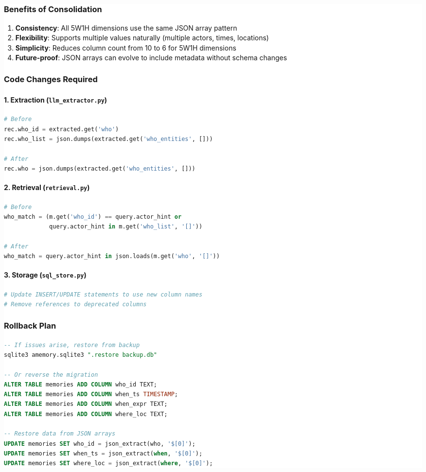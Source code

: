 ### Benefits of Consolidation

1. **Consistency**: All 5W1H dimensions use the same JSON array pattern
2. **Flexibility**: Supports multiple values naturally (multiple actors, times, locations)
3. **Simplicity**: Reduces column count from 10 to 6 for 5W1H dimensions
4. **Future-proof**: JSON arrays can evolve to include metadata without schema changes

### Code Changes Required

#### 1. Extraction (`llm_extractor.py`)
```python
# Before
rec.who_id = extracted.get('who')
rec.who_list = json.dumps(extracted.get('who_entities', []))

# After  
rec.who = json.dumps(extracted.get('who_entities', []))
```

#### 2. Retrieval (`retrieval.py`)
```python
# Before
who_match = (m.get('who_id') == query.actor_hint or 
             query.actor_hint in m.get('who_list', '[]'))

# After
who_match = query.actor_hint in json.loads(m.get('who', '[]'))
```

#### 3. Storage (`sql_store.py`)
```python
# Update INSERT/UPDATE statements to use new column names
# Remove references to deprecated columns
```

### Rollback Plan

```sql
-- If issues arise, restore from backup
sqlite3 amemory.sqlite3 ".restore backup.db"

-- Or reverse the migration
ALTER TABLE memories ADD COLUMN who_id TEXT;
ALTER TABLE memories ADD COLUMN when_ts TIMESTAMP;
ALTER TABLE memories ADD COLUMN when_expr TEXT;
ALTER TABLE memories ADD COLUMN where_loc TEXT;

-- Restore data from JSON arrays
UPDATE memories SET who_id = json_extract(who, '$[0]');
UPDATE memories SET when_ts = json_extract(when, '$[0]');
UPDATE memories SET where_loc = json_extract(where, '$[0]');
```

